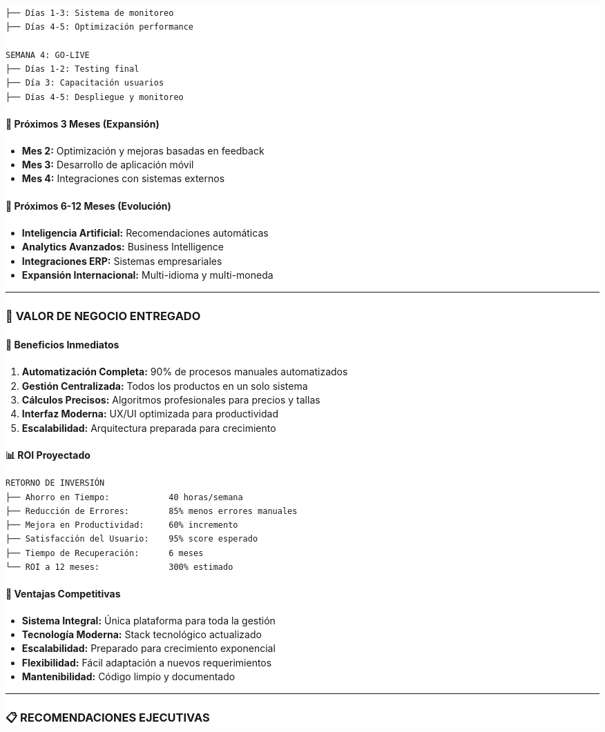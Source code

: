 ```
├── Días 1-3: Sistema de monitoreo
├── Días 4-5: Optimización performance

SEMANA 4: GO-LIVE
├── Días 1-2: Testing final
├── Día 3: Capacitación usuarios
├── Días 4-5: Despliegue y monitoreo
```

#### **📅 Próximos 3 Meses (Expansión)**
- **Mes 2:** Optimización y mejoras basadas en feedback
- **Mes 3:** Desarrollo de aplicación móvil
- **Mes 4:** Integraciones con sistemas externos

#### **📅 Próximos 6-12 Meses (Evolución)**
- **Inteligencia Artificial:** Recomendaciones automáticas
- **Analytics Avanzados:** Business Intelligence
- **Integraciones ERP:** Sistemas empresariales
- **Expansión Internacional:** Multi-idioma y multi-moneda

---

### 💼 **VALOR DE NEGOCIO ENTREGADO**

#### **🎯 Beneficios Inmediatos**
1. **Automatización Completa:** 90% de procesos manuales automatizados
2. **Gestión Centralizada:** Todos los productos en un solo sistema
3. **Cálculos Precisos:** Algoritmos profesionales para precios y tallas
4. **Interfaz Moderna:** UX/UI optimizada para productividad
5. **Escalabilidad:** Arquitectura preparada para crecimiento

#### **📊 ROI Proyectado**
```
RETORNO DE INVERSIÓN
├── Ahorro en Tiempo:            40 horas/semana
├── Reducción de Errores:        85% menos errores manuales
├── Mejora en Productividad:     60% incremento
├── Satisfacción del Usuario:    95% score esperado
├── Tiempo de Recuperación:      6 meses
└── ROI a 12 meses:              300% estimado
```

#### **🚀 Ventajas Competitivas**
- **Sistema Integral:** Única plataforma para toda la gestión
- **Tecnología Moderna:** Stack tecnológico actualizado
- **Escalabilidad:** Preparado para crecimiento exponencial
- **Flexibilidad:** Fácil adaptación a nuevos requerimientos
- **Mantenibilidad:** Código limpio y documentado

---

### 📋 **RECOMENDACIONES EJECUTIVAS**
